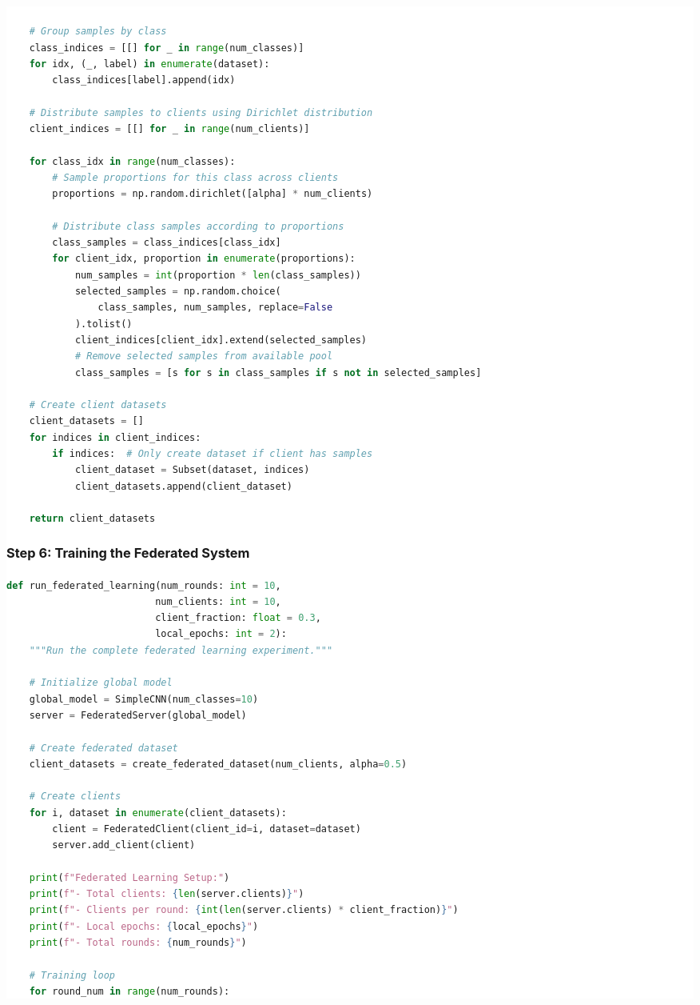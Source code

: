 ```python
    
    # Group samples by class
    class_indices = [[] for _ in range(num_classes)]
    for idx, (_, label) in enumerate(dataset):
        class_indices[label].append(idx)
    
    # Distribute samples to clients using Dirichlet distribution
    client_indices = [[] for _ in range(num_clients)]
    
    for class_idx in range(num_classes):
        # Sample proportions for this class across clients
        proportions = np.random.dirichlet([alpha] * num_clients)
        
        # Distribute class samples according to proportions
        class_samples = class_indices[class_idx]
        for client_idx, proportion in enumerate(proportions):
            num_samples = int(proportion * len(class_samples))
            selected_samples = np.random.choice(
                class_samples, num_samples, replace=False
            ).tolist()
            client_indices[client_idx].extend(selected_samples)
            # Remove selected samples from available pool
            class_samples = [s for s in class_samples if s not in selected_samples]
    
    # Create client datasets
    client_datasets = []
    for indices in client_indices:
        if indices:  # Only create dataset if client has samples
            client_dataset = Subset(dataset, indices)
            client_datasets.append(client_dataset)
    
    return client_datasets
```

### Step 6: Training the Federated System

```python
def run_federated_learning(num_rounds: int = 10, 
                          num_clients: int = 10,
                          client_fraction: float = 0.3,
                          local_epochs: int = 2):
    """Run the complete federated learning experiment."""
    
    # Initialize global model
    global_model = SimpleCNN(num_classes=10)
    server = FederatedServer(global_model)
    
    # Create federated dataset
    client_datasets = create_federated_dataset(num_clients, alpha=0.5)
    
    # Create clients
    for i, dataset in enumerate(client_datasets):
        client = FederatedClient(client_id=i, dataset=dataset)
        server.add_client(client)
    
    print(f"Federated Learning Setup:")
    print(f"- Total clients: {len(server.clients)}")
    print(f"- Clients per round: {int(len(server.clients) * client_fraction)}")
    print(f"- Local epochs: {local_epochs}")
    print(f"- Total rounds: {num_rounds}")
    
    # Training loop
    for round_num in range(num_rounds):
```